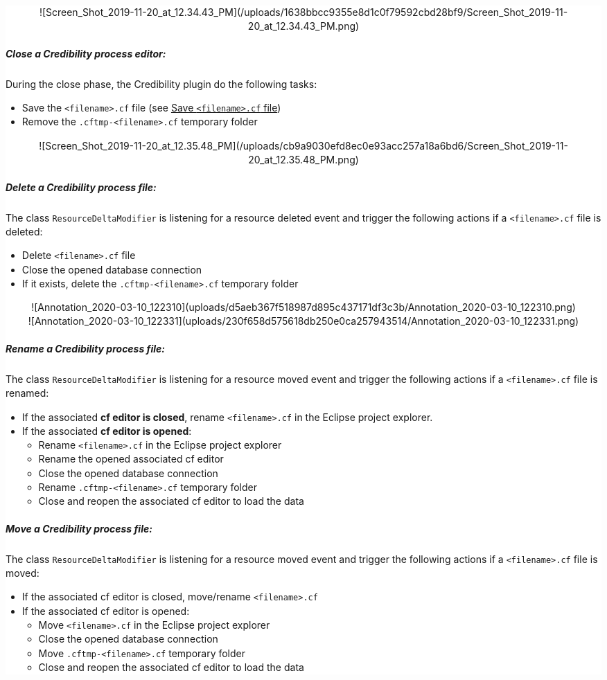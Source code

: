 <div align="center">
![Screen_Shot_2019-11-20_at_12.34.43_PM](/uploads/1638bbcc9355e8d1c0f79592cbd28bf9/Screen_Shot_2019-11-20_at_12.34.43_PM.png)
</div>

##### Close a Credibility process editor:

During the close phase, the Credibility plugin do the following tasks:
- Save the `<filename>.cf` file (see [Save `<filename>.cf` file](#save-filenamecf-file))
- Remove the `.cftmp-<filename>.cf` temporary folder

<div align="center">
![Screen_Shot_2019-11-20_at_12.35.48_PM](/uploads/cb9a9030efd8ec0e93acc257a18a6bd6/Screen_Shot_2019-11-20_at_12.35.48_PM.png)
</div>

##### Delete a Credibility process file:

The class `ResourceDeltaModifier` is listening for a resource deleted event and trigger the following actions if a `<filename>.cf` file is deleted:
- Delete `<filename>.cf` file
- Close the opened database connection
- If it exists, delete the `.cftmp-<filename>.cf` temporary folder

<div align="center">
![Annotation_2020-03-10_122310](uploads/d5aeb367f518987d895c437171df3c3b/Annotation_2020-03-10_122310.png)
</div>
<div align="center">
![Annotation_2020-03-10_122331](uploads/230f658d575618db250e0ca257943514/Annotation_2020-03-10_122331.png)
</div>

##### Rename a Credibility process file:

The class `ResourceDeltaModifier` is listening for a resource moved event and trigger the following actions if a `<filename>.cf` file is renamed:
- If the associated **cf editor is closed**, rename `<filename>.cf` in the Eclipse project explorer.
- If the associated **cf editor is opened**:
  - Rename `<filename>.cf` in the Eclipse project explorer
  - Rename the opened associated cf editor
  - Close the opened database connection
  - Rename `.cftmp-<filename>.cf` temporary folder
  - Close and reopen the associated cf editor to load the data

##### Move a Credibility process file:

The class `ResourceDeltaModifier` is listening for a resource moved event and trigger the following actions if a `<filename>.cf` file is moved:
- If the associated cf editor is closed, move/rename `<filename>.cf`
- If the associated cf editor is opened:
  - Move `<filename>.cf` in the Eclipse project explorer
  - Close the opened database connection
  - Move `.cftmp-<filename>.cf` temporary folder
  - Close and reopen the associated cf editor to load the data
